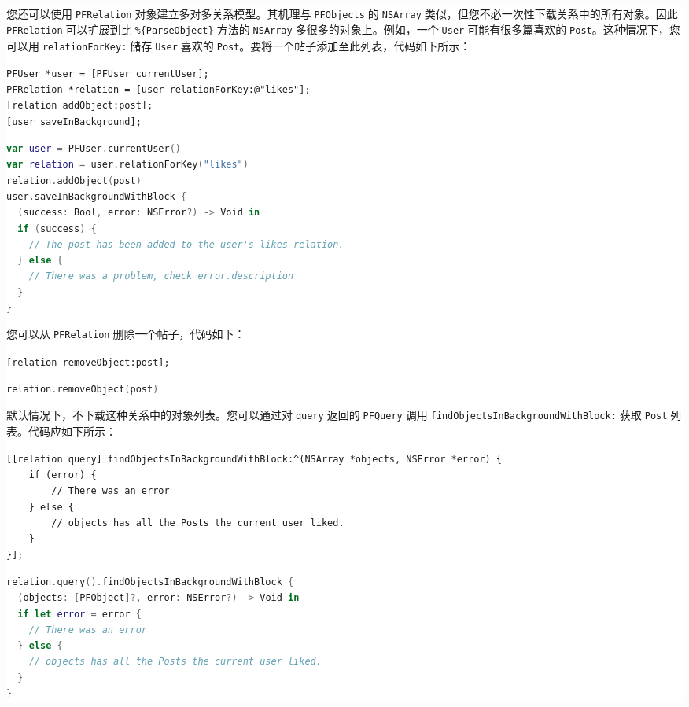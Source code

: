 
您还可以使用 `PFRelation` 对象建立多对多关系模型。其机理与 `PFObjects` 的 `NSArray` 类似，但您不必一次性下载关系中的所有对象。因此 `PFRelation` 可以扩展到比 `%{ParseObject}` 方法的 `NSArray` 多很多的对象上。例如，一个 `User` 可能有很多篇喜欢的 `Post`。这种情况下，您可以用 `relationForKey:` 储存 `User` 喜欢的 `Post`。要将一个帖子添加至此列表，代码如下所示：

```objc
PFUser *user = [PFUser currentUser];
PFRelation *relation = [user relationForKey:@"likes"];
[relation addObject:post];
[user saveInBackground];
```
```swift
var user = PFUser.currentUser()
var relation = user.relationForKey("likes")
relation.addObject(post)
user.saveInBackgroundWithBlock {
  (success: Bool, error: NSError?) -> Void in
  if (success) {
    // The post has been added to the user's likes relation.
  } else {
    // There was a problem, check error.description
  }
}
```

您可以从 `PFRelation` 删除一个帖子，代码如下：

```objc
[relation removeObject:post];
```
```swift
relation.removeObject(post)
```

默认情况下，不下载这种关系中的对象列表。您可以通过对 `query` 返回的 `PFQuery` 调用 `findObjectsInBackgroundWithBlock:` 获取 `Post` 列表。代码应如下所示：

```objc
[[relation query] findObjectsInBackgroundWithBlock:^(NSArray *objects, NSError *error) {
    if (error) {
        // There was an error
    } else {
        // objects has all the Posts the current user liked.
    }
}];
```
```swift
relation.query().findObjectsInBackgroundWithBlock {
  (objects: [PFObject]?, error: NSError?) -> Void in
  if let error = error {
    // There was an error
  } else {
    // objects has all the Posts the current user liked.
  }
}
```
